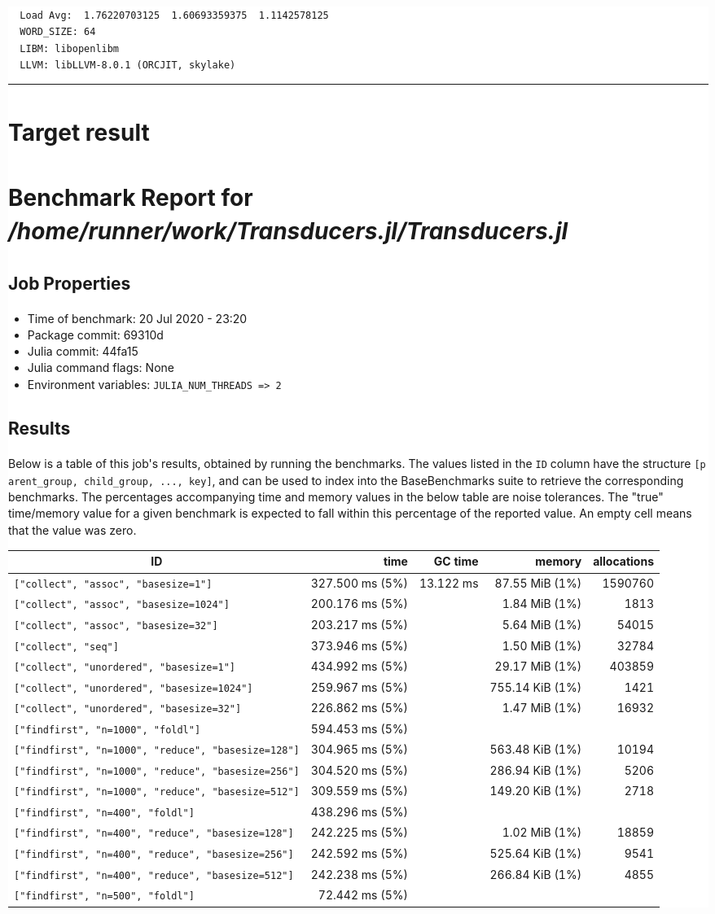 ```
  Load Avg:  1.76220703125  1.60693359375  1.1142578125
  WORD_SIZE: 64
  LIBM: libopenlibm
  LLVM: libLLVM-8.0.1 (ORCJIT, skylake)
```

---
# Target result
# Benchmark Report for */home/runner/work/Transducers.jl/Transducers.jl*

## Job Properties
* Time of benchmark: 20 Jul 2020 - 23:20
* Package commit: 69310d
* Julia commit: 44fa15
* Julia command flags: None
* Environment variables: `JULIA_NUM_THREADS => 2`

## Results
Below is a table of this job's results, obtained by running the benchmarks.
The values listed in the `ID` column have the structure `[parent_group, child_group, ..., key]`, and can be used to
index into the BaseBenchmarks suite to retrieve the corresponding benchmarks.
The percentages accompanying time and memory values in the below table are noise tolerances. The "true"
time/memory value for a given benchmark is expected to fall within this percentage of the reported value.
An empty cell means that the value was zero.

| ID                                                  | time            | GC time   | memory          | allocations |
|-----------------------------------------------------|----------------:|----------:|----------------:|------------:|
| `["collect", "assoc", "basesize=1"]`                | 327.500 ms (5%) | 13.122 ms |  87.55 MiB (1%) |     1590760 |
| `["collect", "assoc", "basesize=1024"]`             | 200.176 ms (5%) |           |   1.84 MiB (1%) |        1813 |
| `["collect", "assoc", "basesize=32"]`               | 203.217 ms (5%) |           |   5.64 MiB (1%) |       54015 |
| `["collect", "seq"]`                                | 373.946 ms (5%) |           |   1.50 MiB (1%) |       32784 |
| `["collect", "unordered", "basesize=1"]`            | 434.992 ms (5%) |           |  29.17 MiB (1%) |      403859 |
| `["collect", "unordered", "basesize=1024"]`         | 259.967 ms (5%) |           | 755.14 KiB (1%) |        1421 |
| `["collect", "unordered", "basesize=32"]`           | 226.862 ms (5%) |           |   1.47 MiB (1%) |       16932 |
| `["findfirst", "n=1000", "foldl"]`                  | 594.453 ms (5%) |           |                 |             |
| `["findfirst", "n=1000", "reduce", "basesize=128"]` | 304.965 ms (5%) |           | 563.48 KiB (1%) |       10194 |
| `["findfirst", "n=1000", "reduce", "basesize=256"]` | 304.520 ms (5%) |           | 286.94 KiB (1%) |        5206 |
| `["findfirst", "n=1000", "reduce", "basesize=512"]` | 309.559 ms (5%) |           | 149.20 KiB (1%) |        2718 |
| `["findfirst", "n=400", "foldl"]`                   | 438.296 ms (5%) |           |                 |             |
| `["findfirst", "n=400", "reduce", "basesize=128"]`  | 242.225 ms (5%) |           |   1.02 MiB (1%) |       18859 |
| `["findfirst", "n=400", "reduce", "basesize=256"]`  | 242.592 ms (5%) |           | 525.64 KiB (1%) |        9541 |
| `["findfirst", "n=400", "reduce", "basesize=512"]`  | 242.238 ms (5%) |           | 266.84 KiB (1%) |        4855 |
| `["findfirst", "n=500", "foldl"]`                   |  72.442 ms (5%) |           |                 |             |